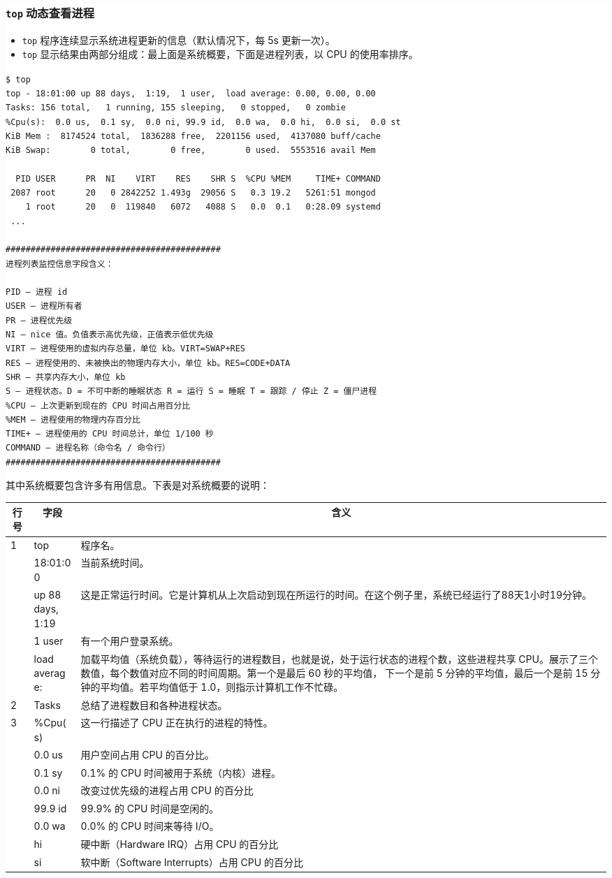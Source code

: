 
### `top` 动态查看进程
* `top` 程序连续显示系统进程更新的信息（默认情况下，每 5s 更新一次）。
* `top` 显示结果由两部分组成：最上面是系统概要，下面是进程列表，以 CPU 的使用率排序。


```
$ top
top - 18:01:00 up 88 days,  1:19,  1 user,  load average: 0.00, 0.00, 0.00
Tasks: 156 total,   1 running, 155 sleeping,   0 stopped,   0 zombie
%Cpu(s):  0.0 us,  0.1 sy,  0.0 ni, 99.9 id,  0.0 wa,  0.0 hi,  0.0 si,  0.0 st
KiB Mem :  8174524 total,  1836288 free,  2201156 used,  4137080 buff/cache
KiB Swap:        0 total,        0 free,        0 used.  5553516 avail Mem

  PID USER      PR  NI    VIRT    RES    SHR S  %CPU %MEM     TIME+ COMMAND
 2087 root      20   0 2842252 1.493g  29056 S   0.3 19.2   5261:51 mongod
    1 root      20   0  119840   6072   4088 S   0.0  0.1   0:28.09 systemd
 ...
 
###########################################
进程列表监控信息字段含义：

PID — 进程 id
USER — 进程所有者
PR — 进程优先级
NI — nice 值。负值表示高优先级，正值表示低优先级
VIRT — 进程使用的虚拟内存总量，单位 kb。VIRT=SWAP+RES
RES — 进程使用的、未被换出的物理内存大小，单位 kb。RES=CODE+DATA
SHR — 共享内存大小，单位 kb
S — 进程状态。D = 不可中断的睡眠状态 R = 运行 S = 睡眠 T = 跟踪 / 停止 Z = 僵尸进程
%CPU — 上次更新到现在的 CPU 时间占用百分比
%MEM — 进程使用的物理内存百分比
TIME+ — 进程使用的 CPU 时间总计，单位 1/100 秒
COMMAND — 进程名称（命令名 / 命令行）
###########################################
```

其中系统概要包含许多有用信息。下表是对系统概要的说明：

| 行号 | 字段 | 含义 |
| --- | --- | --- |
| 1 | top | 程序名。 |
|  | 18:01:00 | 当前系统时间。 |
|  | up 88 days,  1:19 | 这是正常运行时间。它是计算机从上次启动到现在所运行的时间。在这个例子里，系统已经运行了88天1小时19分钟。 |
|  | 1 user | 有一个用户登录系统。 |
|  | load average: | 加载平均值（系统负载），等待运行的进程数目，也就是说，处于运行状态的进程个数，这些进程共享 CPU。展示了三个数值，每个数值对应不同的时间周期。第一个是最后 60 秒的平均值， 下一个是前 5 分钟的平均值，最后一个是前 15 分钟的平均值。若平均值低于 1.0，则指示计算机工作不忙碌。 |
| 2 | Tasks | 总结了进程数目和各种进程状态。 |
| 3 | %Cpu(s) | 这一行描述了 CPU 正在执行的进程的特性。 |
|  | 0.0 us | 用户空间占用 CPU 的百分比。 |
|  | 0.1 sy | 0.1% 的 CPU 时间被用于系统（内核）进程。 |
|  | 0.0 ni | 改变过优先级的进程占用 CPU 的百分比 |
|  | 99.9 id | 99.9% 的 CPU 时间是空闲的。 |
|  | 0.0 wa | 0.0% 的 CPU 时间来等待 I/O。 |
|  | hi | 硬中断（Hardware IRQ）占用 CPU 的百分比 |
|  | si | 软中断（Software Interrupts）占用 CPU 的百分比 |